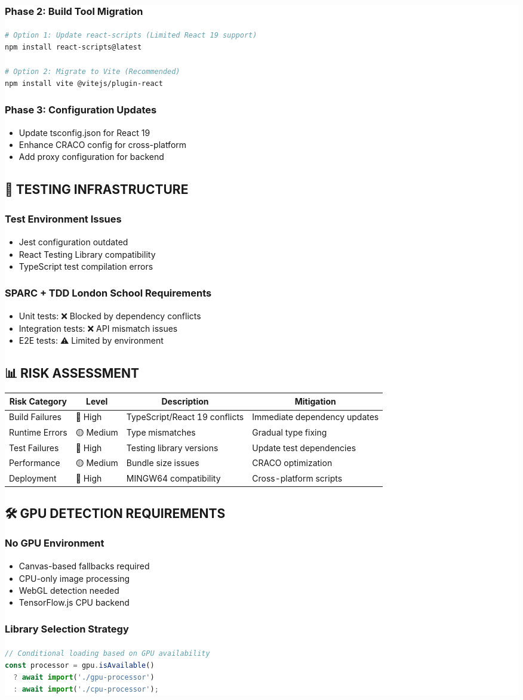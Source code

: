 ### Phase 2: Build Tool Migration
```bash
# Option 1: Update react-scripts (Limited React 19 support)
npm install react-scripts@latest

# Option 2: Migrate to Vite (Recommended)
npm install vite @vitejs/plugin-react
```

### Phase 3: Configuration Updates
- Update tsconfig.json for React 19
- Enhance CRACO config for cross-platform
- Add proxy configuration for backend

## 🧪 TESTING INFRASTRUCTURE

### Test Environment Issues
- Jest configuration outdated
- React Testing Library compatibility
- TypeScript test compilation errors

### SPARC + TDD London School Requirements
- Unit tests: ❌ Blocked by dependency conflicts
- Integration tests: ❌ API mismatch issues
- E2E tests: ⚠️ Limited by environment

## 📊 RISK ASSESSMENT

| Risk Category | Level | Description | Mitigation |
|---------------|-------|-------------|------------|
| Build Failures | 🔴 High | TypeScript/React 19 conflicts | Immediate dependency updates |
| Runtime Errors | 🟡 Medium | Type mismatches | Gradual type fixing |
| Test Failures | 🔴 High | Testing library versions | Update test dependencies |
| Performance | 🟡 Medium | Bundle size issues | CRACO optimization |
| Deployment | 🔴 High | MINGW64 compatibility | Cross-platform scripts |

## 🛠️ GPU DETECTION REQUIREMENTS

### No GPU Environment
- Canvas-based fallbacks required
- CPU-only image processing
- WebGL detection needed
- TensorFlow.js CPU backend

### Library Selection Strategy
```typescript
// Conditional loading based on GPU availability
const processor = gpu.isAvailable() 
  ? await import('./gpu-processor')
  : await import('./cpu-processor');
```
